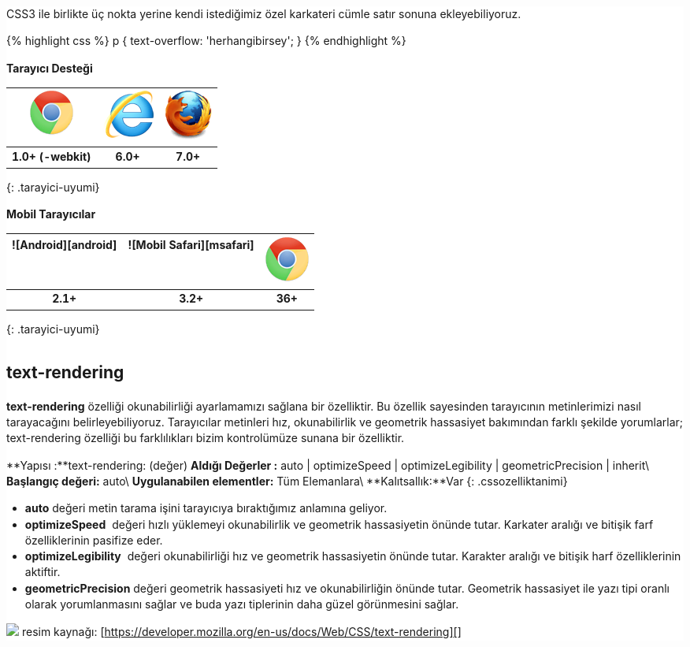 CSS3 ile birlikte üç nokta yerine kendi istediğimiz özel karkateri cümle
satır sonuna ekleyebiliyoruz.

{% highlight css %}
p {
	text-overflow: 'herhangibirsey';
}
{% endhighlight %}

**Tarayıcı Desteği**

|![Chrome][chrome]|![explorer][explorer]|![Firefox][firefox]|
|:-----------------:|:---------------:|:-------------------:|
|**1.0+ (-webkit)**|**6.0+**|**7.0+**|
{: .tarayici-uyumi}

**Mobil Tarayıcılar**

|![Android][android] | ![Mobil Safari][msafari] | ![Chrome][chrome] |
|:------------------------:|:----------------------:|:-------------------:|
|**2.1+**|**3.2+**|**36+**|
{: .tarayici-uyumi}

## text-rendering

**text-rendering** özelliği okunabilirliği ayarlamamızı sağlana bir
özelliktir. Bu özellik sayesinden tarayıcının metinlerimizi nasıl
tarayacağını belirleyebiliyoruz. Tarayıcılar metinleri hız,
okunabilirlik ve geometrik hassasiyet bakımından farklı şekilde
yorumlarlar; text-rendering özelliği bu farklılıkları bizim kontrolümüze
sunana bir özelliktir.

**Yapısı :**text-rendering: (değer)
**Aldığı Değerler :** auto | optimizeSpeed | optimizeLegibility | geometricPrecision | inherit\\
**Başlangıç değeri:** auto\\
**Uygulanabilen elementler:** Tüm Elemanlara\\
**Kalıtsallık:**Var
{: .cssozelliktanimi}

-   **auto** değeri metin tarama işini tarayıcıya bıraktığımız anlamına
    geliyor.
-   **optimizeSpeed**  değeri hızlı yüklemeyi okunabilirlik ve geometrik
    hassasiyetin önünde tutar. Karkater aralığı ve bitişik farf
    özelliklerinin pasifize eder.
-   **optimizeLegibility**  değeri okunabilirliği hız ve geometrik
    hassasiyetin önünde tutar. Karakter aralığı ve bitişik harf
    özelliklerinin aktiftir.
-   **geometricPrecision** değeri geometrik hassasiyeti hız ve
    okunabilirliğin önünde tutar. Geometrik hassasiyet ile yazı tipi
    oranlı olarak yorumlanmasını sağlar ve buda yazı tiplerinin daha
    güzel görünmesini sağlar.


![][2]
resim kaynağı: [https://developer.mozilla.org/en-us/docs/Web/CSS/text-rendering][]


  [100]: https://lh6.googleusercontent.com/3FsatoE0FmU_5BhUEy_zEiJ1IOKvCEw08hEBmUC65r2zb0sqP9w__9fwRPhdr8_avR3u4Bu0jDa2WAWnnaINNAY_tRNPtlLOO8RkvDlPQuB8Xm87Buc
  [1]: https://lh3.googleusercontent.com/miG_QKLBFvURtfSYFo3_P8q2QBZPWOGG2s-zMI7n7U97JH9TkMWd-tt3NnhL1nzD_DyQcqV1gmoqaK5FvhnR-XYI4AnQHl4H4A7h5TL884lG0H2OtmI
  [https://developer.mozilla.org/en-us/docs/Web/CSS/text-overflow]: https://developer.mozilla.org/en-us/docs/Web/CSS/text-overflow
  [2]: https://lh4.googleusercontent.com/td53uElshl_ptgpbjTHJZU2pksA06sFUxjd4JppDf3kzsI-Y0OTJ5ZMLtjw1yJM55RQfGycC6h1VHBxEqBvWfcN2gHOs_Bbem8WsR9S2MjCsDPjc65g
  [https://developer.mozilla.org/en-us/docs/Web/CSS/text-rendering]: https://developer.mozilla.org/en-us/docs/Web/CSS/text-rendering
  [3]: https://lh6.googleusercontent.com/RhIpgQ78or_m1wq9pK8wteUekGqrJlMiBGY-dEhvCGKFVlvLCGn7r_righ66slH2qGRDlcXt5TM-CZ8yFQTflFch3NnQ1nlOpZuaWQSlZblow8OvDAM
  [http://www.w3.org/TR/css3-text/]: http://www.w3.org/TR/css3-text/
  [http://www.impressivewebs.com/word-wrap-css3/]: http://www.impressivewebs.com/word-wrap-css3/
  [http://www.opera.com/docs/specs/presto27/css/text/]: http://www.opera.com/docs/specs/presto27/css/text/
  [http://caniuse.com/wordwrap]: http://caniuse.com/wordwrap
  [http://www.webkit.org/blog/85/introducing-text-stroke/]: http://www.webkit.org/blog/85/introducing-text-stroke/
  [http://code.stephenmorley.org/html-and-css/white-space-handling/]: http://code.stephenmorley.org/html-and-css/white-space-handling/
  [http://www.impressivewebs.com/css-white-space/]: http://www.impressivewebs.com/css-white-space/
  [http://www.quirksmode.org/css/stroke.html]: http://www.quirksmode.org/css/stroke.html
  [http://fatihhayrioglu.com/satir-donusuword-wrap-firefox-sorunu-nasil-cozulur/#idc-cover]: http://fatihhayrioglu.com/satir-donusuword-wrap-firefox-sorunu-nasil-cozulur/#idc-cover
  [http://webdesignerwall.com/tutorials/word-wrap-force-text-to-wrap]: http://webdesignerwall.com/tutorials/word-wrap-force-text-to-wrap
  [https://developer.mozilla.org/en-us/docs/Web/CSS/text-align]: https://developer.mozilla.org/en-us/docs/Web/CSS/text-align
  [http://www.456bereastreet.com/archive/201105/clipping_text_with_css3_text-overflow/]: http://www.456bereastreet.com/archive/201105/clipping_text_with_css3_text-overflow/
  [http://www.cssplay.co.uk/menu/text-overflow.html]: http://www.cssplay.co.uk/menu/text-overflow.html
  [http://www.css3.info/preview/text-overflow/]: http://www.css3.info/preview/text-overflow/
  [http://deepubalan.com/blog/2010/11/27/text-overflow-css3-property-explained-pure-css-solution-to-get-ellipsis/]: http://deepubalan.com/blog/2010/11/27/text-overflow-css3-property-explained-pure-css-solution-to-get-ellipsis/
  [http://caniuse.com/text-overflow]: http://caniuse.com/text-overflow
  [http://trentwalton.com/2010/06/29/css-text-rendering/]: http://trentwalton.com/2010/06/29/css-text-rendering/
  [http://htmlcss.wikia.com/wiki/Text-rendering]: http://htmlcss.wikia.com/wiki/Text-rendering
  [http://coding.smashingmagazine.com/2010/03/01/css-and-the-future-of-text/]: http://coding.smashingmagazine.com/2010/03/01/css-and-the-future-of-text/
[firefox]: /images/ff.png
[chrome]: /images/ch.png
[explorer]: /images/ie.png